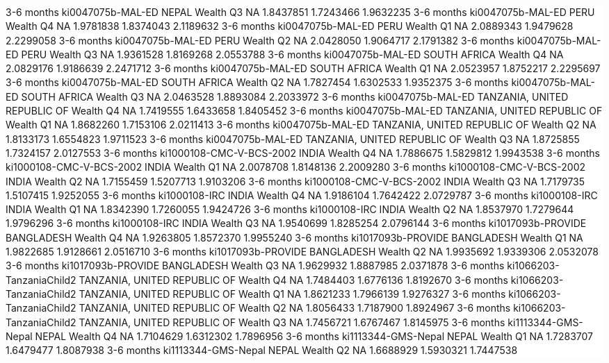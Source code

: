 3-6 months     ki0047075b-MAL-ED          NEPAL                          Wealth Q3            NA                1.8437851   1.7243466   1.9632235
3-6 months     ki0047075b-MAL-ED          PERU                           Wealth Q4            NA                1.9781838   1.8374043   2.1189632
3-6 months     ki0047075b-MAL-ED          PERU                           Wealth Q1            NA                2.0889343   1.9479628   2.2299058
3-6 months     ki0047075b-MAL-ED          PERU                           Wealth Q2            NA                2.0428050   1.9064717   2.1791382
3-6 months     ki0047075b-MAL-ED          PERU                           Wealth Q3            NA                1.9361528   1.8169268   2.0553788
3-6 months     ki0047075b-MAL-ED          SOUTH AFRICA                   Wealth Q4            NA                2.0829176   1.9186639   2.2471712
3-6 months     ki0047075b-MAL-ED          SOUTH AFRICA                   Wealth Q1            NA                2.0523957   1.8752217   2.2295697
3-6 months     ki0047075b-MAL-ED          SOUTH AFRICA                   Wealth Q2            NA                1.7827454   1.6302533   1.9352375
3-6 months     ki0047075b-MAL-ED          SOUTH AFRICA                   Wealth Q3            NA                2.0463528   1.8893084   2.2033972
3-6 months     ki0047075b-MAL-ED          TANZANIA, UNITED REPUBLIC OF   Wealth Q4            NA                1.7419555   1.6433658   1.8405452
3-6 months     ki0047075b-MAL-ED          TANZANIA, UNITED REPUBLIC OF   Wealth Q1            NA                1.8682260   1.7153106   2.0211413
3-6 months     ki0047075b-MAL-ED          TANZANIA, UNITED REPUBLIC OF   Wealth Q2            NA                1.8133173   1.6554823   1.9711523
3-6 months     ki0047075b-MAL-ED          TANZANIA, UNITED REPUBLIC OF   Wealth Q3            NA                1.8725855   1.7324157   2.0127553
3-6 months     ki1000108-CMC-V-BCS-2002   INDIA                          Wealth Q4            NA                1.7886675   1.5829812   1.9943538
3-6 months     ki1000108-CMC-V-BCS-2002   INDIA                          Wealth Q1            NA                2.0078708   1.8148136   2.2009280
3-6 months     ki1000108-CMC-V-BCS-2002   INDIA                          Wealth Q2            NA                1.7155459   1.5207713   1.9103206
3-6 months     ki1000108-CMC-V-BCS-2002   INDIA                          Wealth Q3            NA                1.7179735   1.5107415   1.9252055
3-6 months     ki1000108-IRC              INDIA                          Wealth Q4            NA                1.9186104   1.7642422   2.0729787
3-6 months     ki1000108-IRC              INDIA                          Wealth Q1            NA                1.8342390   1.7260055   1.9424726
3-6 months     ki1000108-IRC              INDIA                          Wealth Q2            NA                1.8537970   1.7279644   1.9796296
3-6 months     ki1000108-IRC              INDIA                          Wealth Q3            NA                1.9540699   1.8285254   2.0796144
3-6 months     ki1017093b-PROVIDE         BANGLADESH                     Wealth Q4            NA                1.9263805   1.8572370   1.9955240
3-6 months     ki1017093b-PROVIDE         BANGLADESH                     Wealth Q1            NA                1.9822685   1.9128661   2.0516710
3-6 months     ki1017093b-PROVIDE         BANGLADESH                     Wealth Q2            NA                1.9935692   1.9339306   2.0532078
3-6 months     ki1017093b-PROVIDE         BANGLADESH                     Wealth Q3            NA                1.9629932   1.8887985   2.0371878
3-6 months     ki1066203-TanzaniaChild2   TANZANIA, UNITED REPUBLIC OF   Wealth Q4            NA                1.7484403   1.6776136   1.8192670
3-6 months     ki1066203-TanzaniaChild2   TANZANIA, UNITED REPUBLIC OF   Wealth Q1            NA                1.8621233   1.7966139   1.9276327
3-6 months     ki1066203-TanzaniaChild2   TANZANIA, UNITED REPUBLIC OF   Wealth Q2            NA                1.8056433   1.7187900   1.8924967
3-6 months     ki1066203-TanzaniaChild2   TANZANIA, UNITED REPUBLIC OF   Wealth Q3            NA                1.7456721   1.6767467   1.8145975
3-6 months     ki1113344-GMS-Nepal        NEPAL                          Wealth Q4            NA                1.7104629   1.6312302   1.7896956
3-6 months     ki1113344-GMS-Nepal        NEPAL                          Wealth Q1            NA                1.7283707   1.6479477   1.8087938
3-6 months     ki1113344-GMS-Nepal        NEPAL                          Wealth Q2            NA                1.6688929   1.5930321   1.7447538